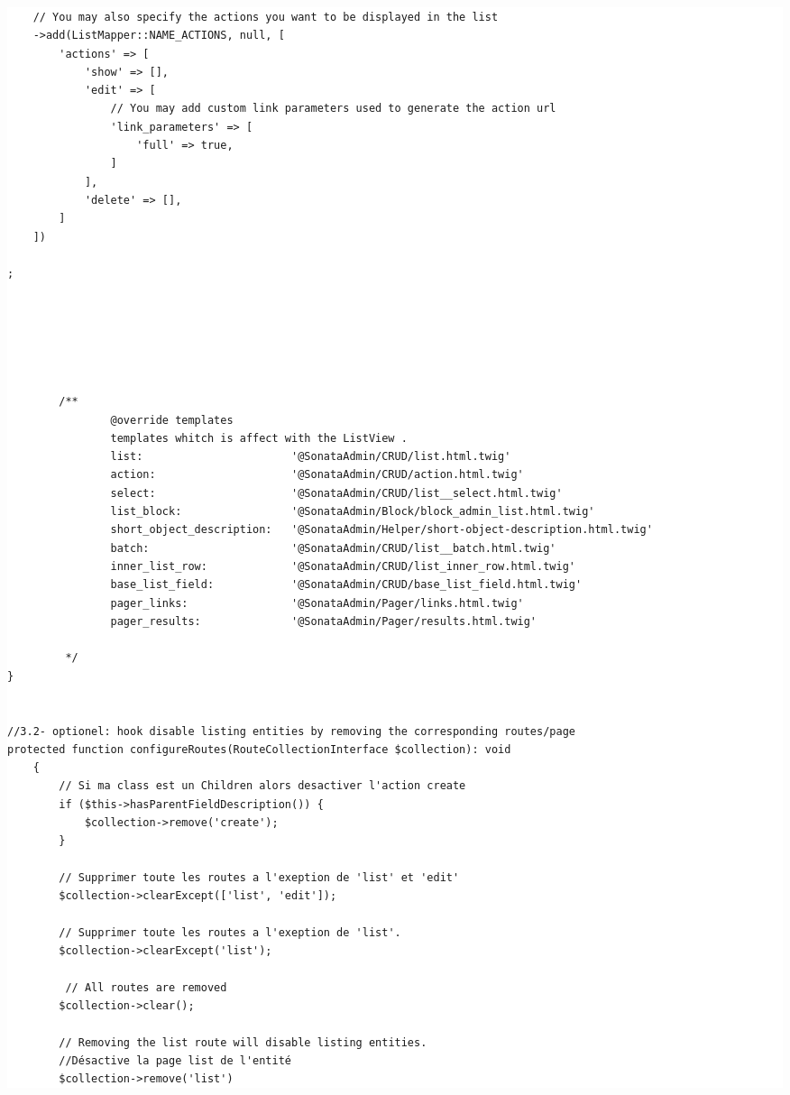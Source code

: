         // You may also specify the actions you want to be displayed in the list
        ->add(ListMapper::NAME_ACTIONS, null, [
            'actions' => [
                'show' => [],
                'edit' => [
                    // You may add custom link parameters used to generate the action url
                    'link_parameters' => [
                        'full' => true,
                    ]
                ],
                'delete' => [],
            ]
        ])

    ;






            /**
                    @override templates
                    templates whitch is affect with the ListView .
                    list:                       '@SonataAdmin/CRUD/list.html.twig'
                    action:                     '@SonataAdmin/CRUD/action.html.twig'
                    select:                     '@SonataAdmin/CRUD/list__select.html.twig'
                    list_block:                 '@SonataAdmin/Block/block_admin_list.html.twig'
                    short_object_description:   '@SonataAdmin/Helper/short-object-description.html.twig'
                    batch:                      '@SonataAdmin/CRUD/list__batch.html.twig'
                    inner_list_row:             '@SonataAdmin/CRUD/list_inner_row.html.twig'
                    base_list_field:            '@SonataAdmin/CRUD/base_list_field.html.twig'
                    pager_links:                '@SonataAdmin/Pager/links.html.twig'
                    pager_results:              '@SonataAdmin/Pager/results.html.twig'
            
             */
    }


    //3.2- optionel: hook disable listing entities by removing the corresponding routes/page 
    protected function configureRoutes(RouteCollectionInterface $collection): void
        {
            // Si ma class est un Children alors desactiver l'action create 
            if ($this->hasParentFieldDescription()) {
                $collection->remove('create');
            }

            // Supprimer toute les routes a l'exeption de 'list' et 'edit'
            $collection->clearExcept(['list', 'edit']);

            // Supprimer toute les routes a l'exeption de 'list'.
            $collection->clearExcept('list');

             // All routes are removed
            $collection->clear();

            // Removing the list route will disable listing entities.
            //Désactive la page list de l'entité
            $collection->remove('list')
